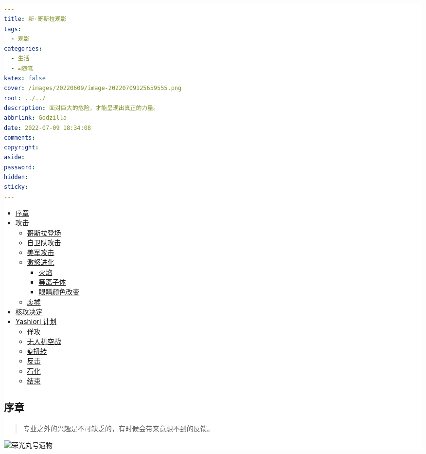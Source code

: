 ```yaml
---
title: 新·哥斯拉观影
tags:
  - 观影
categories:
  - 生活
  - ✒️随笔
katex: false
cover: /images/20220609/image-20220709125659555.png
root: ../../
description: 面对巨大的危险，才能呈现出真正的力量。
abbrlink: Godzilla
date: 2022-07-09 18:34:08
comments:
copyright:
aside:
password:
hidden:
sticky:
---
```






- [序章](#序章)
- [攻击](#攻击)
  - [哥斯拉登场](#哥斯拉登场)
  - [自卫队攻击](#自卫队攻击)
  - [美军攻击](#美军攻击)
  - [激怒进化](#激怒进化)
    - [火焰](#火焰)
    - [等离子体](#等离子体)
    - [眼睛颜色改变](#眼睛颜色改变)
  - [废墟](#废墟)
- [核攻决定](#核攻决定)
- [Yashiori 计划](#yashiori-计划)
  - [佯攻](#佯攻)
  - [无人机空战](#无人机空战)
  - [☯️扭转](#️扭转)
  - [反击](#反击)
  - [石化](#石化)
  - [结束](#结束)




## 序章

> 专业之外的兴趣是不可缺乏的，有时候会带来意想不到的反馈。

![荣光丸号遗物](/images/20220609/image-20220709115040285-16573386449901.png)
